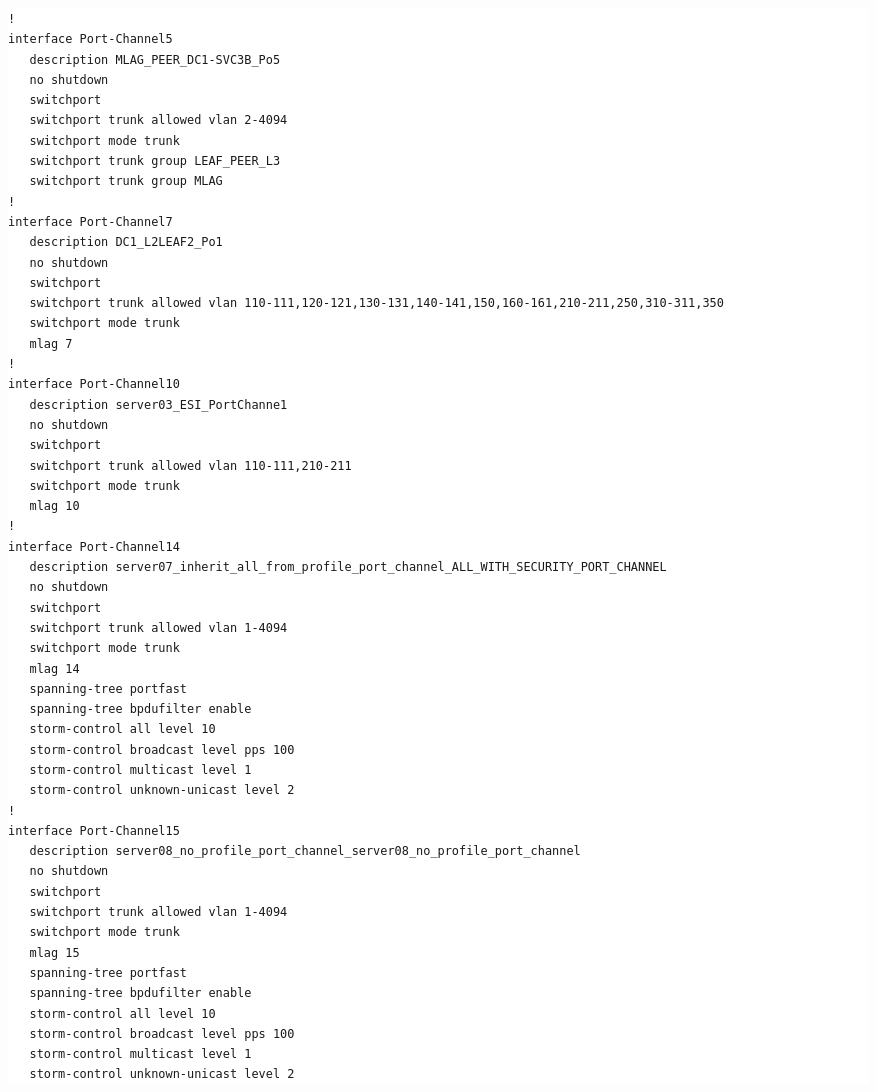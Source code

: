 ```eos
!
interface Port-Channel5
   description MLAG_PEER_DC1-SVC3B_Po5
   no shutdown
   switchport
   switchport trunk allowed vlan 2-4094
   switchport mode trunk
   switchport trunk group LEAF_PEER_L3
   switchport trunk group MLAG
!
interface Port-Channel7
   description DC1_L2LEAF2_Po1
   no shutdown
   switchport
   switchport trunk allowed vlan 110-111,120-121,130-131,140-141,150,160-161,210-211,250,310-311,350
   switchport mode trunk
   mlag 7
!
interface Port-Channel10
   description server03_ESI_PortChanne1
   no shutdown
   switchport
   switchport trunk allowed vlan 110-111,210-211
   switchport mode trunk
   mlag 10
!
interface Port-Channel14
   description server07_inherit_all_from_profile_port_channel_ALL_WITH_SECURITY_PORT_CHANNEL
   no shutdown
   switchport
   switchport trunk allowed vlan 1-4094
   switchport mode trunk
   mlag 14
   spanning-tree portfast
   spanning-tree bpdufilter enable
   storm-control all level 10
   storm-control broadcast level pps 100
   storm-control multicast level 1
   storm-control unknown-unicast level 2
!
interface Port-Channel15
   description server08_no_profile_port_channel_server08_no_profile_port_channel
   no shutdown
   switchport
   switchport trunk allowed vlan 1-4094
   switchport mode trunk
   mlag 15
   spanning-tree portfast
   spanning-tree bpdufilter enable
   storm-control all level 10
   storm-control broadcast level pps 100
   storm-control multicast level 1
   storm-control unknown-unicast level 2
```

